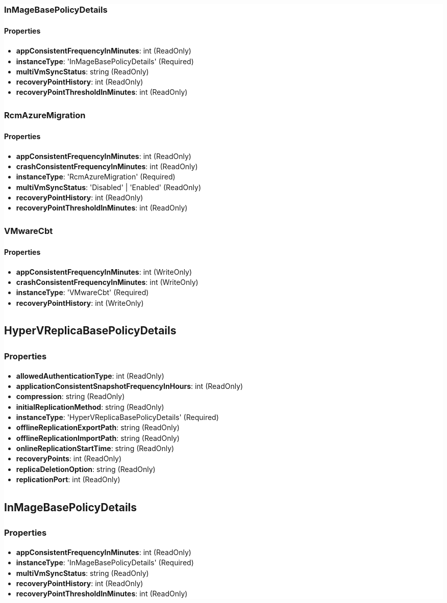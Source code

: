 
### InMageBasePolicyDetails
#### Properties
* **appConsistentFrequencyInMinutes**: int (ReadOnly)
* **instanceType**: 'InMageBasePolicyDetails' (Required)
* **multiVmSyncStatus**: string (ReadOnly)
* **recoveryPointHistory**: int (ReadOnly)
* **recoveryPointThresholdInMinutes**: int (ReadOnly)

### RcmAzureMigration
#### Properties
* **appConsistentFrequencyInMinutes**: int (ReadOnly)
* **crashConsistentFrequencyInMinutes**: int (ReadOnly)
* **instanceType**: 'RcmAzureMigration' (Required)
* **multiVmSyncStatus**: 'Disabled' | 'Enabled' (ReadOnly)
* **recoveryPointHistory**: int (ReadOnly)
* **recoveryPointThresholdInMinutes**: int (ReadOnly)

### VMwareCbt
#### Properties
* **appConsistentFrequencyInMinutes**: int (WriteOnly)
* **crashConsistentFrequencyInMinutes**: int (WriteOnly)
* **instanceType**: 'VMwareCbt' (Required)
* **recoveryPointHistory**: int (WriteOnly)


## HyperVReplicaBasePolicyDetails
### Properties
* **allowedAuthenticationType**: int (ReadOnly)
* **applicationConsistentSnapshotFrequencyInHours**: int (ReadOnly)
* **compression**: string (ReadOnly)
* **initialReplicationMethod**: string (ReadOnly)
* **instanceType**: 'HyperVReplicaBasePolicyDetails' (Required)
* **offlineReplicationExportPath**: string (ReadOnly)
* **offlineReplicationImportPath**: string (ReadOnly)
* **onlineReplicationStartTime**: string (ReadOnly)
* **recoveryPoints**: int (ReadOnly)
* **replicaDeletionOption**: string (ReadOnly)
* **replicationPort**: int (ReadOnly)

## InMageBasePolicyDetails
### Properties
* **appConsistentFrequencyInMinutes**: int (ReadOnly)
* **instanceType**: 'InMageBasePolicyDetails' (Required)
* **multiVmSyncStatus**: string (ReadOnly)
* **recoveryPointHistory**: int (ReadOnly)
* **recoveryPointThresholdInMinutes**: int (ReadOnly)
